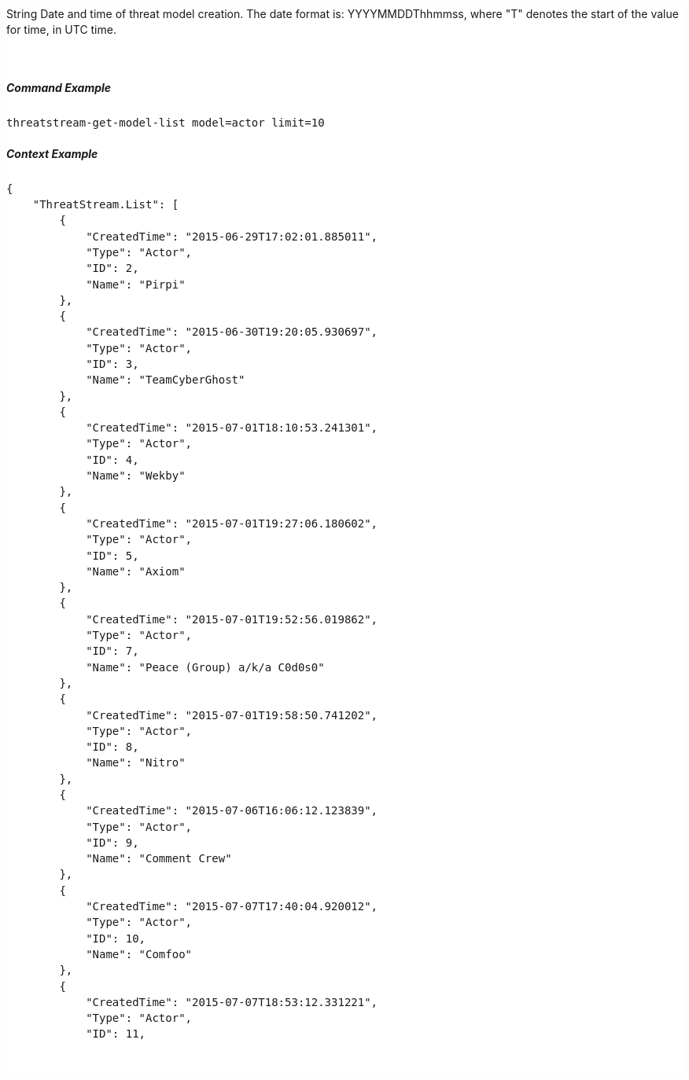 <td style="width: 37px;">String</td>
<td style="width: 475px;">Date and time of threat model creation. The date format is: YYYYMMDDThhmmss, where "T" denotes the start of the value for time, in UTC time.</td>
</tr>
</tbody>
</table>
<p> </p>
<h5>Command Example</h5>
<pre>threatstream-get-model-list model=actor limit=10</pre>
<h5>Context Example</h5>
<pre>{
    "ThreatStream.List": [
        {
            "CreatedTime": "2015-06-29T17:02:01.885011", 
            "Type": "Actor", 
            "ID": 2, 
            "Name": "Pirpi"
        }, 
        {
            "CreatedTime": "2015-06-30T19:20:05.930697", 
            "Type": "Actor", 
            "ID": 3, 
            "Name": "TeamCyberGhost"
        }, 
        {
            "CreatedTime": "2015-07-01T18:10:53.241301", 
            "Type": "Actor", 
            "ID": 4, 
            "Name": "Wekby"
        }, 
        {
            "CreatedTime": "2015-07-01T19:27:06.180602", 
            "Type": "Actor", 
            "ID": 5, 
            "Name": "Axiom"
        }, 
        {
            "CreatedTime": "2015-07-01T19:52:56.019862", 
            "Type": "Actor", 
            "ID": 7, 
            "Name": "Peace (Group) a/k/a C0d0s0"
        }, 
        {
            "CreatedTime": "2015-07-01T19:58:50.741202", 
            "Type": "Actor", 
            "ID": 8, 
            "Name": "Nitro"
        }, 
        {
            "CreatedTime": "2015-07-06T16:06:12.123839", 
            "Type": "Actor", 
            "ID": 9, 
            "Name": "Comment Crew"
        }, 
        {
            "CreatedTime": "2015-07-07T17:40:04.920012", 
            "Type": "Actor", 
            "ID": 10, 
            "Name": "Comfoo"
        }, 
        {
            "CreatedTime": "2015-07-07T18:53:12.331221", 
            "Type": "Actor", 
            "ID": 11, 